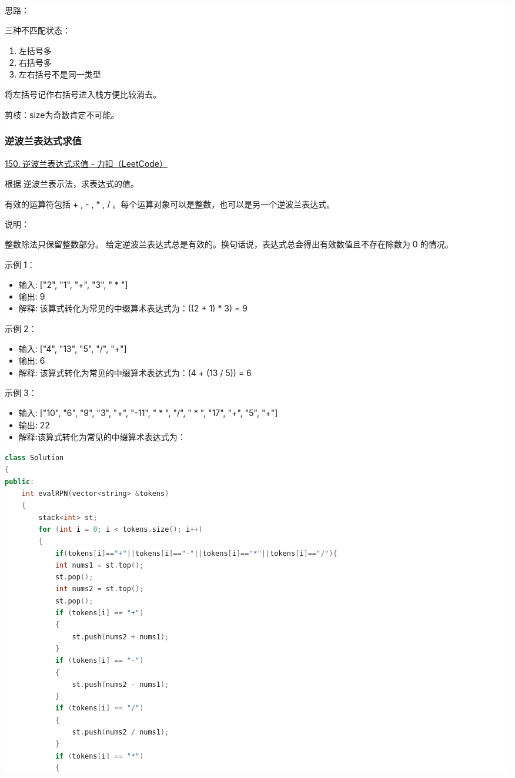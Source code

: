 思路：

三种不匹配状态：

1. 左括号多
2. 右括号多
3. 左右括号不是同一类型

将左括号记作右括号进入栈方便比较消去。

剪枝：size为奇数肯定不可能。

### 逆波兰表达式求值

[150. 逆波兰表达式求值 - 力扣（LeetCode）](https://leetcode.cn/problems/evaluate-reverse-polish-notation/description/)

根据 逆波兰表示法，求表达式的值。

有效的运算符包括 + , - , * , / 。每个运算对象可以是整数，也可以是另一个逆波兰表达式。

说明：

整数除法只保留整数部分。 给定逆波兰表达式总是有效的。换句话说，表达式总会得出有效数值且不存在除数为 0 的情况。

示例 1：

- 输入: ["2", "1", "+", "3", " * "]
- 输出: 9
- 解释: 该算式转化为常见的中缀算术表达式为：((2 + 1) * 3) = 9

示例 2：

- 输入: ["4", "13", "5", "/", "+"]
- 输出: 6
- 解释: 该算式转化为常见的中缀算术表达式为：(4 + (13 / 5)) = 6

示例 3：

- 输入: ["10", "6", "9", "3", "+", "-11", " * ", "/", " * ", "17", "+", "5", "+"]
- 输出: 22
- 解释:该算式转化为常见的中缀算术表达式为：

```cpp
class Solution
{
public:
    int evalRPN(vector<string> &tokens)
    {
        stack<int> st;
        for (int i = 0; i < tokens.size(); i++)
        {
            if(tokens[i]=="+"||tokens[i]=="-"||tokens[i]=="*"||tokens[i]=="/"){
            int nums1 = st.top();
            st.pop();
            int nums2 = st.top();
            st.pop();
            if (tokens[i] == "+")
            {
                st.push(nums2 + nums1);
            }
            if (tokens[i] == "-")
            {
                st.push(nums2 - nums1);
            }
            if (tokens[i] == "/")
            {
                st.push(nums2 / nums1);
            }
            if (tokens[i] == "*")
            {
```